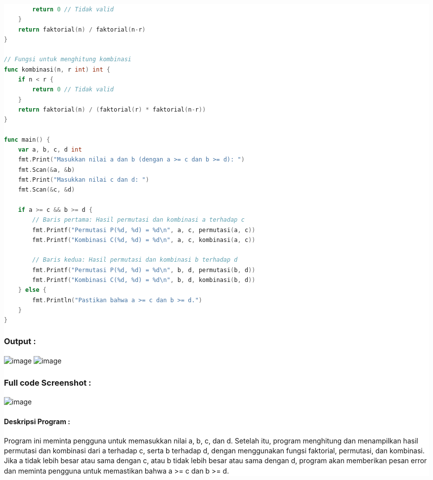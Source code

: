```go
		return 0 // Tidak valid
	}
	return faktorial(n) / faktorial(n-r)
}

// Fungsi untuk menghitung kombinasi
func kombinasi(n, r int) int {
	if n < r {
		return 0 // Tidak valid
	}
	return faktorial(n) / (faktorial(r) * faktorial(n-r))
}

func main() {
	var a, b, c, d int
	fmt.Print("Masukkan nilai a dan b (dengan a >= c dan b >= d): ")
	fmt.Scan(&a, &b)
	fmt.Print("Masukkan nilai c dan d: ")
	fmt.Scan(&c, &d)

	if a >= c && b >= d {
		// Baris pertama: Hasil permutasi dan kombinasi a terhadap c
		fmt.Printf("Permutasi P(%d, %d) = %d\n", a, c, permutasi(a, c))
		fmt.Printf("Kombinasi C(%d, %d) = %d\n", a, c, kombinasi(a, c))

		// Baris kedua: Hasil permutasi dan kombinasi b terhadap d
		fmt.Printf("Permutasi P(%d, %d) = %d\n", b, d, permutasi(b, d))
		fmt.Printf("Kombinasi C(%d, %d) = %d\n", b, d, kombinasi(b, d))
	} else {
		fmt.Println("Pastikan bahwa a >= c dan b >= d.")
	}
}

```

### Output :
![image](https://github.com/user-attachments/assets/3fe41467-2bc5-40b9-8464-c79560f2ab48)
![image](https://github.com/user-attachments/assets/c8532484-4d5c-4e60-b736-bb244ec38c2c)

### Full code Screenshot :
![image](https://github.com/user-attachments/assets/155aec83-363f-49fc-b5c9-1e5c18b20f96)

#### Deskripsi Program	:
Program ini meminta pengguna untuk memasukkan nilai a, b, c, dan d. Setelah itu, program menghitung dan menampilkan hasil permutasi dan kombinasi dari a terhadap c, serta b terhadap d, dengan menggunakan fungsi faktorial, permutasi, dan kombinasi. Jika a tidak lebih besar atau sama dengan c, atau b tidak lebih besar atau sama dengan d, program akan memberikan pesan error dan meminta pengguna untuk memastikan bahwa a >= c dan b >= d.

